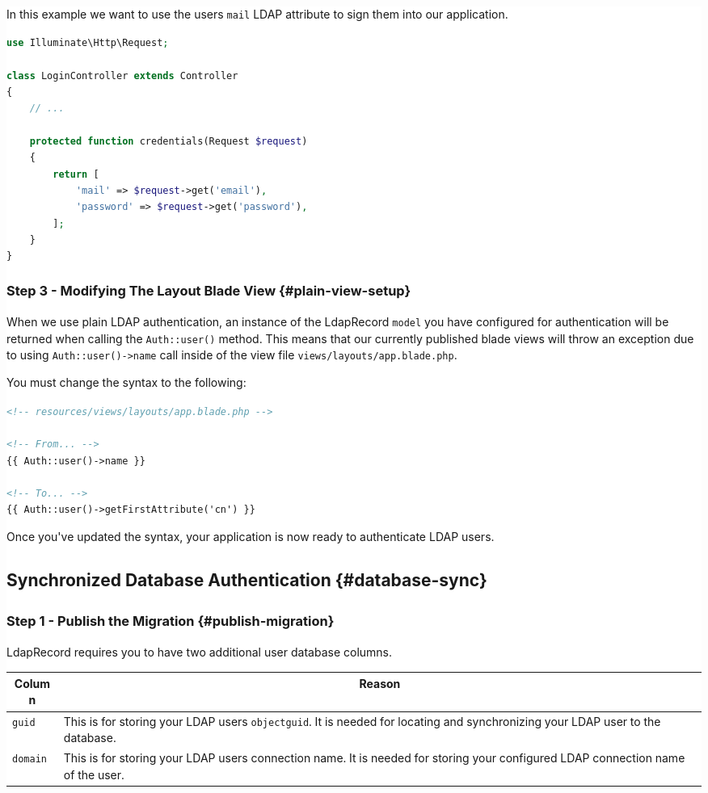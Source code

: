 In this example we want to use the users `mail` LDAP attribute to sign them into our application.

```php
use Illuminate\Http\Request;

class LoginController extends Controller
{
    // ...
    
    protected function credentials(Request $request)
    {
        return [
            'mail' => $request->get('email'),
            'password' => $request->get('password'),
        ];
    }
}
```

### Step 3 - Modifying The Layout Blade View {#plain-view-setup}

When we use plain LDAP authentication, an instance of the LdapRecord `model` you have
configured for authentication will be returned when calling the `Auth::user()`
method. This means that our currently published blade views will throw an
exception due to using `Auth::user()->name` call inside of the view file
`views/layouts/app.blade.php`.

You must change the syntax to the following:

```html
<!-- resources/views/layouts/app.blade.php -->

<!-- From... -->
{{ Auth::user()->name }}

<!-- To... -->
{{ Auth::user()->getFirstAttribute('cn') }}
```

Once you've updated the syntax, your application is now ready to authenticate LDAP users.

## Synchronized Database Authentication {#database-sync}

### Step 1 - Publish the Migration {#publish-migration}

LdapRecord requires you to have two additional user database columns.

Column | Reason |
--- | --- |
`guid` | This is for storing your LDAP users `objectguid`. It is needed for locating and synchronizing your LDAP user to the database. |
`domain` | This is for storing your LDAP users connection name. It is needed for storing your configured LDAP connection name of the user. |
